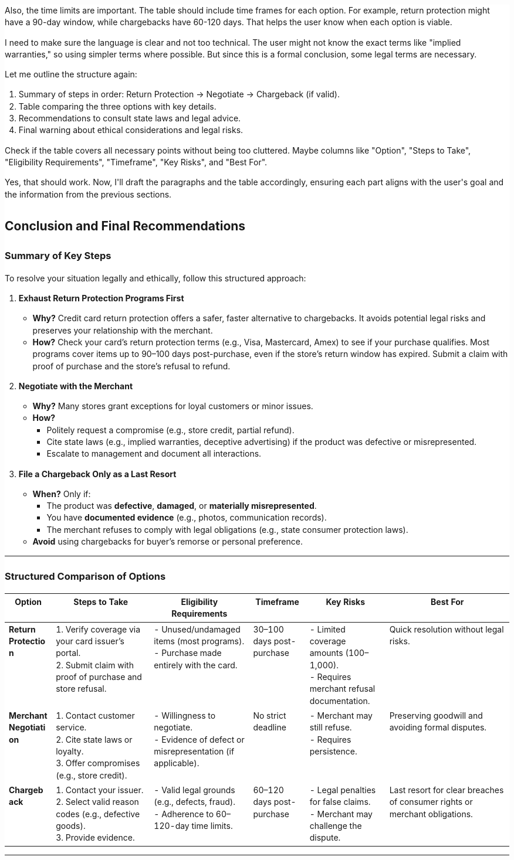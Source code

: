 Also, the time limits are important. The table should include time frames for each option. For example, return protection might have a 90-day window, while chargebacks have 60-120 days. That helps the user know when each option is viable.

I need to make sure the language is clear and not too technical. The user might not know the exact terms like "implied warranties," so using simpler terms where possible. But since this is a formal conclusion, some legal terms are necessary.

Let me outline the structure again:

1. Summary of steps in order: Return Protection → Negotiate → Chargeback (if valid).
2. Table comparing the three options with key details.
3. Recommendations to consult state laws and legal advice.
4. Final warning about ethical considerations and legal risks.

Check if the table covers all necessary points without being too cluttered. Maybe columns like "Option", "Steps to Take", "Eligibility Requirements", "Timeframe", "Key Risks", and "Best For".

Yes, that should work. Now, I'll draft the paragraphs and the table accordingly, ensuring each part aligns with the user's goal and the information from the previous sections.
</think>

## Conclusion and Final Recommendations  

### **Summary of Key Steps**  
To resolve your situation legally and ethically, follow this structured approach:  

1. **Exhaust Return Protection Programs First**  
   - **Why?** Credit card return protection offers a safer, faster alternative to chargebacks. It avoids potential legal risks and preserves your relationship with the merchant.  
   - **How?** Check your card’s return protection terms (e.g., Visa, Mastercard, Amex) to see if your purchase qualifies. Most programs cover items up to 90–100 days post-purchase, even if the store’s return window has expired. Submit a claim with proof of purchase and the store’s refusal to refund.  

2. **Negotiate with the Merchant**  
   - **Why?** Many stores grant exceptions for loyal customers or minor issues.  
   - **How?**  
     - Politely request a compromise (e.g., store credit, partial refund).  
     - Cite state laws (e.g., implied warranties, deceptive advertising) if the product was defective or misrepresented.  
     - Escalate to management and document all interactions.  

3. **File a Chargeback Only as a Last Resort**  
   - **When?** Only if:  
     - The product was **defective**, **damaged**, or **materially misrepresented**.  
     - You have **documented evidence** (e.g., photos, communication records).  
     - The merchant refuses to comply with legal obligations (e.g., state consumer protection laws).  
   - **Avoid** using chargebacks for buyer’s remorse or personal preference.  

---

### **Structured Comparison of Options**  

| **Option**               | **Steps to Take**                                                                 | **Eligibility Requirements**                                                                 | **Timeframe**          | **Key Risks**                                                                 | **Best For**                                                                 |
|--------------------------|----------------------------------------------------------------------------------|---------------------------------------------------------------------------------------------|------------------------|-------------------------------------------------------------------------------|------------------------------------------------------------------------------|
| **Return Protection**     | 1. Verify coverage via your card issuer’s portal.<br>2. Submit claim with proof of purchase and store refusal. | - Unused/undamaged items (most programs).<br>- Purchase made entirely with the card.       | 30–100 days post-purchase | - Limited coverage amounts ($100–$1,000).<br>- Requires merchant refusal documentation. | Quick resolution without legal risks.                                      |
| **Merchant Negotiation**  | 1. Contact customer service.<br>2. Cite state laws or loyalty.<br>3. Offer compromises (e.g., store credit). | - Willingness to negotiate.<br>- Evidence of defect or misrepresentation (if applicable). | No strict deadline      | - Merchant may still refuse.<br>- Requires persistence.                          | Preserving goodwill and avoiding formal disputes.                          |
| **Chargeback**            | 1. Contact your issuer.<br>2. Select valid reason codes (e.g., defective goods).<br>3. Provide evidence. | - Valid legal grounds (e.g., defects, fraud).<br>- Adherence to 60–120-day time limits.    | 60–120 days post-purchase | - Legal penalties for false claims.<br>- Merchant may challenge the dispute.    | Last resort for clear breaches of consumer rights or merchant obligations. |

---